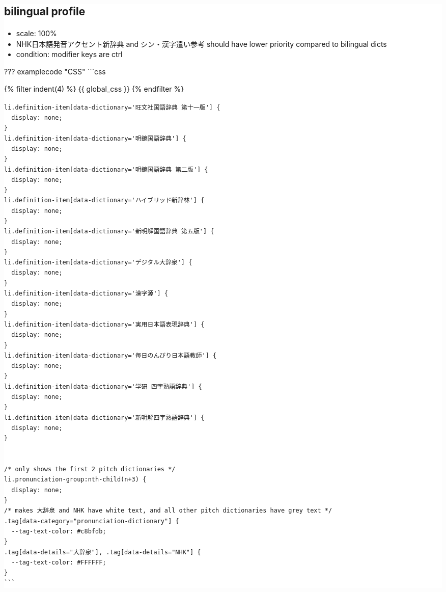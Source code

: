 
## bilingual profile

- scale: 100%
- NHK日本語発音アクセント新辞典 and シン・漢字遣い参考 should have lower priority compared to bilingual dicts
- condition: modifier keys are ctrl


??? examplecode "CSS"
    ```css

{% filter indent(4) %}
{{ global_css }}
{% endfilter %}

    li.definition-item[data-dictionary='旺文社国語辞典 第十一版'] {
      display: none;
    }
    li.definition-item[data-dictionary='明鏡国語辞典'] {
      display: none;
    }
    li.definition-item[data-dictionary='明鏡国語辞典 第二版'] {
      display: none;
    }
    li.definition-item[data-dictionary='ハイブリッド新辞林'] {
      display: none;
    }
    li.definition-item[data-dictionary='新明解国語辞典 第五版'] {
      display: none;
    }
    li.definition-item[data-dictionary='デジタル大辞泉'] {
      display: none;
    }
    li.definition-item[data-dictionary='漢字源'] {
      display: none;
    }
    li.definition-item[data-dictionary='実用日本語表現辞典'] {
      display: none;
    }
    li.definition-item[data-dictionary='毎日のんびり日本語教師'] {
      display: none;
    }
    li.definition-item[data-dictionary='学研 四字熟語辞典'] {
      display: none;
    }
    li.definition-item[data-dictionary='新明解四字熟語辞典'] {
      display: none;
    }


    /* only shows the first 2 pitch dictionaries */
    li.pronunciation-group:nth-child(n+3) {
      display: none;
    }
    /* makes 大辞泉 and NHK have white text, and all other pitch dictionaries have grey text */
    .tag[data-category="pronunciation-dictionary"] {
      --tag-text-color: #c8bfdb;
    }
    .tag[data-details="大辞泉"], .tag[data-details="NHK"] {
      --tag-text-color: #FFFFFF;
    }
    ```
